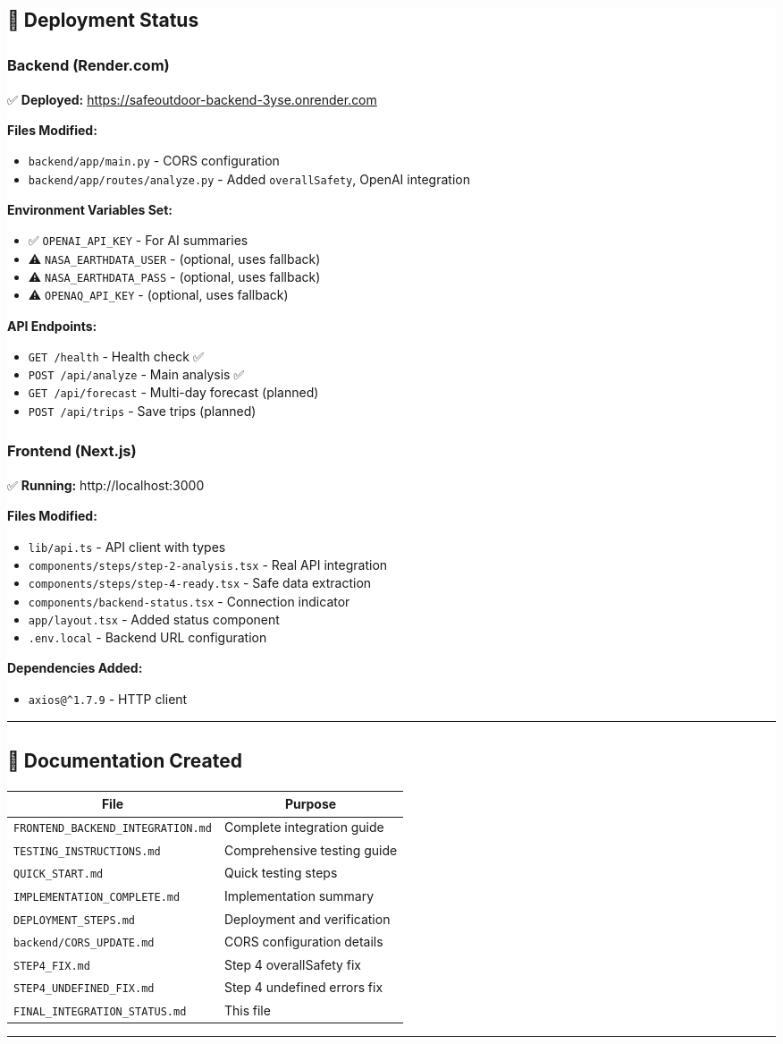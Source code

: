 
## 🚀 Deployment Status

### Backend (Render.com)

✅ **Deployed:** https://safeoutdoor-backend-3yse.onrender.com

**Files Modified:**
- `backend/app/main.py` - CORS configuration
- `backend/app/routes/analyze.py` - Added `overallSafety`, OpenAI integration

**Environment Variables Set:**
- ✅ `OPENAI_API_KEY` - For AI summaries
- ⚠️ `NASA_EARTHDATA_USER` - (optional, uses fallback)
- ⚠️ `NASA_EARTHDATA_PASS` - (optional, uses fallback)
- ⚠️ `OPENAQ_API_KEY` - (optional, uses fallback)

**API Endpoints:**
- `GET /health` - Health check ✅
- `POST /api/analyze` - Main analysis ✅
- `GET /api/forecast` - Multi-day forecast (planned)
- `POST /api/trips` - Save trips (planned)

### Frontend (Next.js)

✅ **Running:** http://localhost:3000

**Files Modified:**
- `lib/api.ts` - API client with types
- `components/steps/step-2-analysis.tsx` - Real API integration
- `components/steps/step-4-ready.tsx` - Safe data extraction
- `components/backend-status.tsx` - Connection indicator
- `app/layout.tsx` - Added status component
- `.env.local` - Backend URL configuration

**Dependencies Added:**
- `axios@^1.7.9` - HTTP client

---

## 📝 Documentation Created

| File | Purpose |
|------|---------|
| `FRONTEND_BACKEND_INTEGRATION.md` | Complete integration guide |
| `TESTING_INSTRUCTIONS.md` | Comprehensive testing guide |
| `QUICK_START.md` | Quick testing steps |
| `IMPLEMENTATION_COMPLETE.md` | Implementation summary |
| `DEPLOYMENT_STEPS.md` | Deployment and verification |
| `backend/CORS_UPDATE.md` | CORS configuration details |
| `STEP4_FIX.md` | Step 4 overallSafety fix |
| `STEP4_UNDEFINED_FIX.md` | Step 4 undefined errors fix |
| `FINAL_INTEGRATION_STATUS.md` | This file |

---